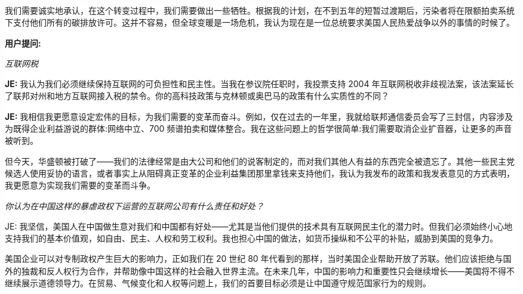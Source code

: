 我们需要诚实地承认，在这个转变过程中，我们需要做出一些牺牲。根据我的计划，在不到五年的短暂过渡期后，污染者将在限额拍卖系统下支付他们所有的碳排放许可。这并不容易，但全球变暖是一场危机，我认为现在是一位总统要求美国人民热爱战争以外的事情的时候了。

**用户提问:**

*互联网税*

**JE:** 我认为我们必须继续保持互联网的可负担性和民主性。当我在参议院任职时，我投票支持 2004 年互联网税收非歧视法案，该法案延长了联邦对州和地方互联网接入税的禁令。你的高科技政策与克林顿或奥巴马的政策有什么实质性的不同？

**JE:** 我相信我更愿意设定宏伟的目标，为我们需要的变革而奋斗。例如，仅在过去的一年里，我就给联邦通信委员会写了三封信，内容涉及为既得企业利益游说的群体:网络中立、700 频谱拍卖和媒体整合。我在这些问题上的哲学很简单:我们需要取消企业扩音器，让更多的声音被听到。

但今天，华盛顿被打破了——我们的法律经常是由大公司和他们的说客制定的，而对我们其他人有益的东西完全被遗忘了。其他一些民主党候选人使用妥协的语言，或者事实上从阻碍真正变革的企业利益集团那里拿钱来支持他们，我认为我发布的政策和我发表意见的方式表明，我更愿意为实现我们需要的变革而斗争。

*你认为在中国这样的暴虐政权下运营的互联网公司有什么责任和好处？*

JE: 我坚信，美国人在中国做生意对我们和中国都有好处——尤其是当他们提供的技术具有互联网民主化的潜力时。但我们必须始终小心地支持我们的基本价值观，如自由、民主、人权和劳工权利。我也担心中国的做法，如货币操纵和不公平的补贴，威胁到美国的竞争力。

美国企业可以对专制政权产生巨大的影响力，正如我们在 20 世纪 80 年代看到的那样，当时美国企业帮助开放了苏联。他们应该拒绝与国外的独裁和反人权行为合作，并帮助像中国这样的社会融入世界主流。在未来几年，中国的影响力和重要性只会继续增长——美国将不得不继续展示道德领导力。在贸易、气候变化和人权等问题上，我们的首要目标必须是让中国遵守规范国家行为的规则。